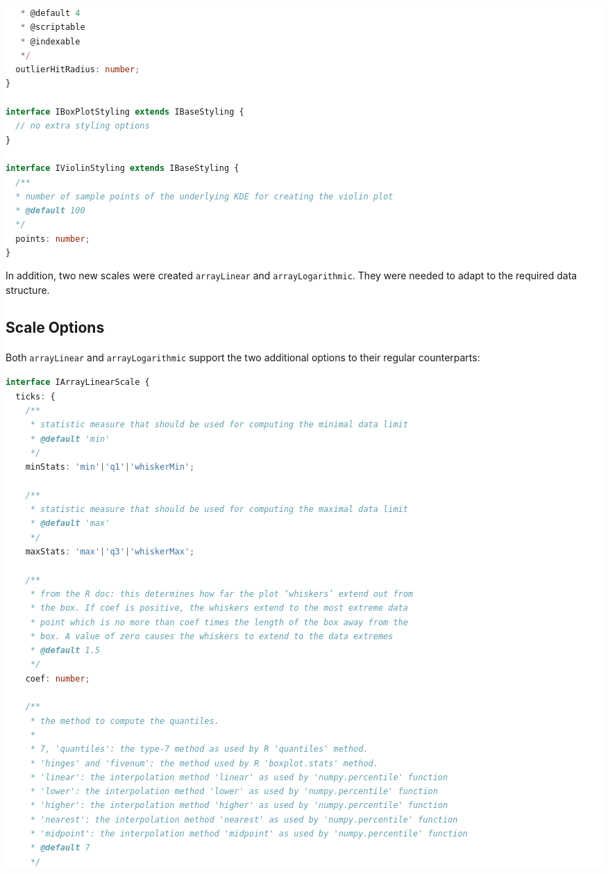 ```typescript
   * @default 4
   * @scriptable
   * @indexable
   */
  outlierHitRadius: number;
}

interface IBoxPlotStyling extends IBaseStyling {
  // no extra styling options
}

interface IViolinStyling extends IBaseStyling {
  /**
  * number of sample points of the underlying KDE for creating the violin plot
  * @default 100
  */
  points: number;
}
```

In addition, two new scales were created `arrayLinear` and `arrayLogarithmic`. They were needed to adapt to the required data structure.

## Scale Options

Both `arrayLinear` and `arrayLogarithmic` support the two additional options to their regular counterparts:

```typescript
interface IArrayLinearScale {
  ticks: {
    /**
     * statistic measure that should be used for computing the minimal data limit
     * @default 'min'
     */
    minStats: 'min'|'q1'|'whiskerMin';

    /**
     * statistic measure that should be used for computing the maximal data limit
     * @default 'max'
     */
    maxStats: 'max'|'q3'|'whiskerMax';

    /**
     * from the R doc: this determines how far the plot ‘whiskers’ extend out from
     * the box. If coef is positive, the whiskers extend to the most extreme data
     * point which is no more than coef times the length of the box away from the
     * box. A value of zero causes the whiskers to extend to the data extremes
     * @default 1.5
     */
    coef: number;

    /**
     * the method to compute the quantiles.
     *
     * 7, 'quantiles': the type-7 method as used by R 'quantiles' method.
     * 'hinges' and 'fivenum': the method used by R 'boxplot.stats' method.
     * 'linear': the interpolation method 'linear' as used by 'numpy.percentile' function
     * 'lower': the interpolation method 'lower' as used by 'numpy.percentile' function
     * 'higher': the interpolation method 'higher' as used by 'numpy.percentile' function
     * 'nearest': the interpolation method 'nearest' as used by 'numpy.percentile' function
     * 'midpoint': the interpolation method 'midpoint' as used by 'numpy.percentile' function
     * @default 7
     */
```